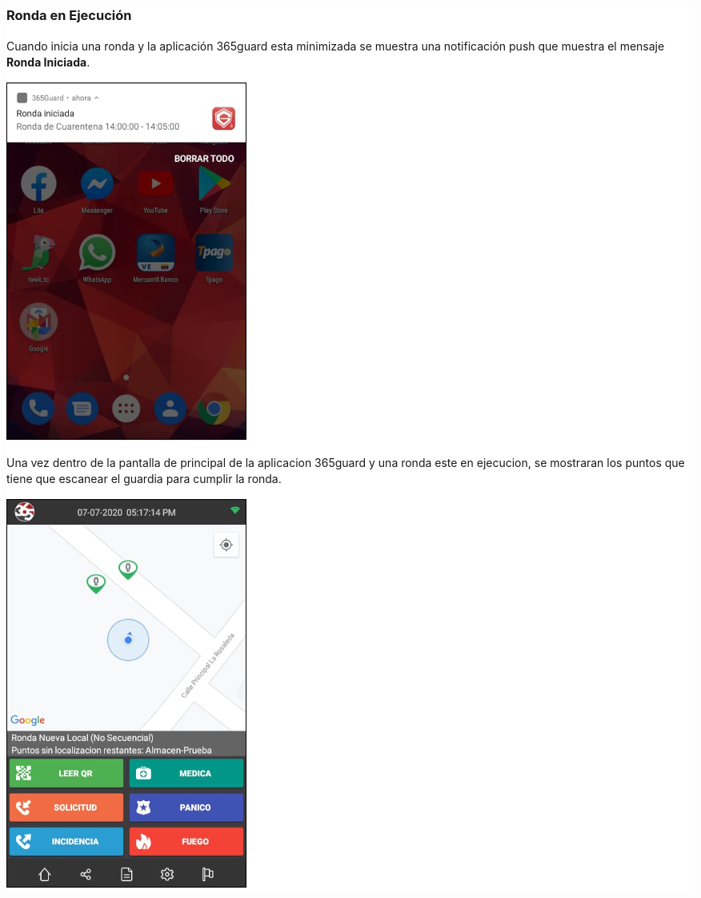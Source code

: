 ### Ronda en Ejecución

Cuando inicia una ronda y la aplicación 365guard esta minimizada se muestra una notificación push que muestra el mensaje **Ronda Iniciada**.

![ronda-iniciada](../apps-mobiles/img/apps/guardapp/ronda-iniciada.jpeg "ronda iniciada")

Una vez dentro de la pantalla de principal de la aplicacion 365guard y una ronda este en ejecucion, se mostraran los puntos que tiene que escanear el guardia para cumplir la ronda.

![mapas_puntos](../apps-mobiles/img/apps/guardapp/mapa_puntos.jpeg "mapas puntos")

